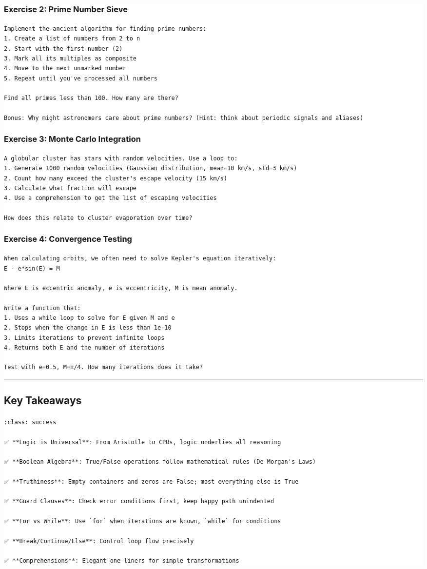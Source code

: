### Exercise 2: Prime Number Sieve

```{exercise} Sieve of Eratosthenes
Implement the ancient algorithm for finding prime numbers:
1. Create a list of numbers from 2 to n
2. Start with the first number (2)
3. Mark all its multiples as composite
4. Move to the next unmarked number
5. Repeat until you've processed all numbers

Find all primes less than 100. How many are there?

Bonus: Why might astronomers care about prime numbers? (Hint: think about periodic signals and aliases)
```

### Exercise 3: Monte Carlo Integration

```{exercise} Escape Velocity Distribution
A globular cluster has stars with random velocities. Use a loop to:
1. Generate 1000 random velocities (Gaussian distribution, mean=10 km/s, std=3 km/s)
2. Count how many exceed the cluster's escape velocity (15 km/s)
3. Calculate what fraction will escape
4. Use a comprehension to get the list of escaping velocities

How does this relate to cluster evaporation over time?
```

### Exercise 4: Convergence Testing

```{exercise} Iterative Orbit Calculation
When calculating orbits, we often need to solve Kepler's equation iteratively:
E - e*sin(E) = M

Where E is eccentric anomaly, e is eccentricity, M is mean anomaly.

Write a function that:
1. Uses a while loop to solve for E given M and e
2. Stops when the change in E is less than 1e-10
3. Limits iterations to prevent infinite loops
4. Returns both E and the number of iterations

Test with e=0.5, M=π/4. How many iterations does it take?
```

---

## Key Takeaways

```{admonition} Chapter 2 Summary
:class: success

✅ **Logic is Universal**: From Aristotle to CPUs, logic underlies all reasoning

✅ **Boolean Algebra**: True/False operations follow mathematical rules (De Morgan's Laws)

✅ **Truthiness**: Empty containers and zeros are False; most everything else is True

✅ **Guard Clauses**: Check error conditions first, keep happy path unindented

✅ **For vs While**: Use `for` when iterations are known, `while` for conditions

✅ **Break/Continue/Else**: Control loop flow precisely

✅ **Comprehensions**: Elegant one-liners for simple transformations
```